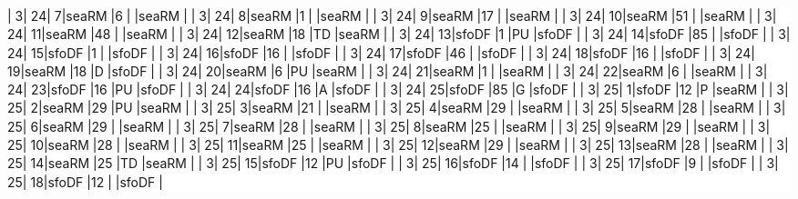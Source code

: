 |      3|    24|     7|seaRM   |6       |        |seaRM     |
|      3|    24|     8|seaRM   |1       |        |seaRM     |
|      3|    24|     9|seaRM   |17      |        |seaRM     |
|      3|    24|    10|seaRM   |51      |        |seaRM     |
|      3|    24|    11|seaRM   |48      |        |seaRM     |
|      3|    24|    12|seaRM   |18      |TD      |seaRM     |
|      3|    24|    13|sfoDF   |1       |PU      |sfoDF     |
|      3|    24|    14|sfoDF   |85      |        |sfoDF     |
|      3|    24|    15|sfoDF   |1       |        |sfoDF     |
|      3|    24|    16|sfoDF   |16      |        |sfoDF     |
|      3|    24|    17|sfoDF   |46      |        |sfoDF     |
|      3|    24|    18|sfoDF   |16      |        |sfoDF     |
|      3|    24|    19|seaRM   |18      |D       |sfoDF     |
|      3|    24|    20|seaRM   |6       |PU      |seaRM     |
|      3|    24|    21|seaRM   |1       |        |seaRM     |
|      3|    24|    22|seaRM   |6       |        |seaRM     |
|      3|    24|    23|sfoDF   |16      |PU      |sfoDF     |
|      3|    24|    24|sfoDF   |16      |A       |sfoDF     |
|      3|    24|    25|sfoDF   |85      |G       |sfoDF     |
|      3|    25|     1|sfoDF   |12      |P       |seaRM     |
|      3|    25|     2|seaRM   |29      |PU      |seaRM     |
|      3|    25|     3|seaRM   |21      |        |seaRM     |
|      3|    25|     4|seaRM   |29      |        |seaRM     |
|      3|    25|     5|seaRM   |28      |        |seaRM     |
|      3|    25|     6|seaRM   |29      |        |seaRM     |
|      3|    25|     7|seaRM   |28      |        |seaRM     |
|      3|    25|     8|seaRM   |25      |        |seaRM     |
|      3|    25|     9|seaRM   |29      |        |seaRM     |
|      3|    25|    10|seaRM   |28      |        |seaRM     |
|      3|    25|    11|seaRM   |25      |        |seaRM     |
|      3|    25|    12|seaRM   |29      |        |seaRM     |
|      3|    25|    13|seaRM   |28      |        |seaRM     |
|      3|    25|    14|seaRM   |25      |TD      |seaRM     |
|      3|    25|    15|sfoDF   |12      |PU      |sfoDF     |
|      3|    25|    16|sfoDF   |14      |        |sfoDF     |
|      3|    25|    17|sfoDF   |9       |        |sfoDF     |
|      3|    25|    18|sfoDF   |12      |        |sfoDF     |